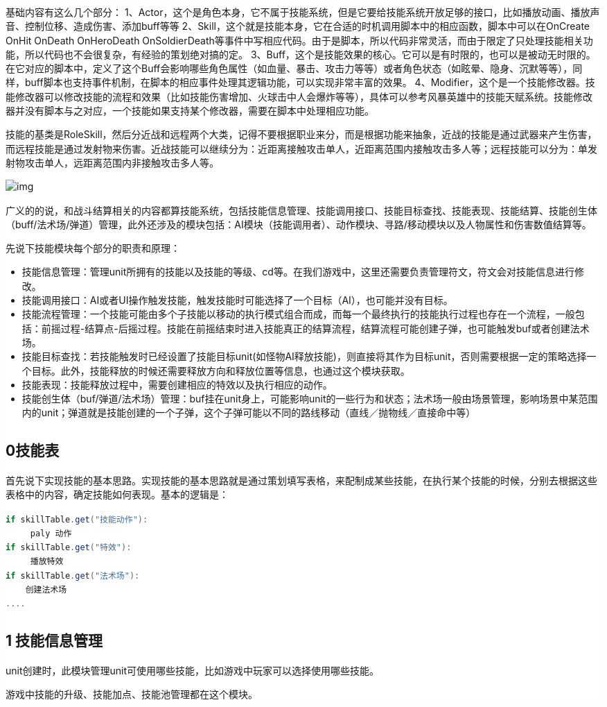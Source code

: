 

基础内容有这么几个部分：
1、Actor，这个是角色本身，它不属于技能系统，但是它要给技能系统开放足够的接口，比如播放动画、播放声音、控制位移、造成伤害、添加buff等等
2、Skill，这个就是技能本身，它在合适的时机调用脚本中的相应函数，脚本中可以在OnCreate  OnHit  OnDeath  OnHeroDeath  OnSoldierDeath等事件中写相应代码。由于是脚本，所以代码非常灵活，而由于限定了只处理技能相关功能，所以代码也不会很复杂，有经验的策划绝对搞的定。
3、Buff，这个是技能效果的核心。它可以是有时限的，也可以是被动无时限的。在它对应的脚本中，定义了这个Buff会影响哪些角色属性（如血量、暴击、攻击力等等）或者角色状态（如眩晕、隐身、沉默等等），同样，buff脚本也支持事件机制，在脚本的相应事件处理其逻辑功能，可以实现非常丰富的效果。
4、Modifier，这个是一个技能修改器。技能修改器可以修改技能的流程和效果（比如技能伤害增加、火球击中人会爆炸等等），具体可以参考风暴英雄中的技能天赋系统。技能修改器并没有脚本与之对应，一个技能如果支持某个修改器，需要在脚本中处理相应功能。



 



技能的基类是RoleSkill，然后分近战和远程两个大类，记得不要根据职业来分，而是根据功能来抽象，近战的技能是通过武器来产生伤害，而远程技能是通过发射物来伤害。近战技能可以继续分为：近距离接触攻击单人，近距离范围内接触攻击多人等；远程技能可以分为：单发射物攻击单人，远距离范围内非接触攻击多人等。

![img](https://github.com/dongweiPeng/SkillSystem/raw/master/Assets/%E6%8A%80%E8%83%BD%E6%B5%81%E7%A8%8B.png)

广义的的说，和战斗结算相关的内容都算技能系统，包括技能信息管理、技能调用接口、技能目标查找、技能表现、技能结算、技能创生体（buff/法术场/弹道）管理，此外还涉及的模块包括：AI模块（技能调用者）、动作模块、寻路/移动模块以及人物属性和伤害数值结算等。

先说下技能模块每个部分的职责和原理：

- 技能信息管理：管理unit所拥有的技能以及技能的等级、cd等。在我们游戏中，这里还需要负责管理符文，符文会对技能信息进行修改。
- 技能调用接口：AI或者UI操作触发技能，触发技能时可能选择了一个目标（AI），也可能并没有目标。
- 技能流程管理：一个技能可能由多个子技能以移动的执行模式组合而成，而每一个最终执行的技能执行过程也存在一个流程，一般包括：前摇过程-结算点-后摇过程。技能在前摇结束时进入技能真正的结算流程，结算流程可能创建子弹，也可能触发buf或者创建法术场。
- 技能目标查找：若技能触发时已经设置了技能目标unit(如怪物AI释放技能)，则直接将其作为目标unit，否则需要根据一定的策略选择一个目标。此外，技能释放的时候还需要释放方向和释放位置等信息，也通过这个模块获取。
- 技能表现：技能释放过程中，需要创建相应的特效以及执行相应的动作。
- 技能创生体（buf/弹道/法术场）管理：buf挂在unit身上，可能影响unit的一些行为和状态；法术场一般由场景管理，影响场景中某范围内的unit；弹道就是技能创建的一个子弹，这个子弹可能以不同的路线移动（直线／抛物线／直接命中等）

## 0技能表

首先说下实现技能的基本思路。实现技能的基本思路就是通过策划填写表格，来配制成某些技能，在执行某个技能的时候，分别去根据这些表格中的内容，确定技能如何表现。基本的逻辑是：



```csharp
if skillTable.get("技能动作"):
     paly 动作
if skillTable.get("特效"):
     播放特效
if skillTable.get("法术场"):
    创建法术场
....
```

## 1 技能信息管理

unit创建时，此模块管理unit可使用哪些技能，比如游戏中玩家可以选择使用哪些技能。

游戏中技能的升级、技能加点、技能池管理都在这个模块。
